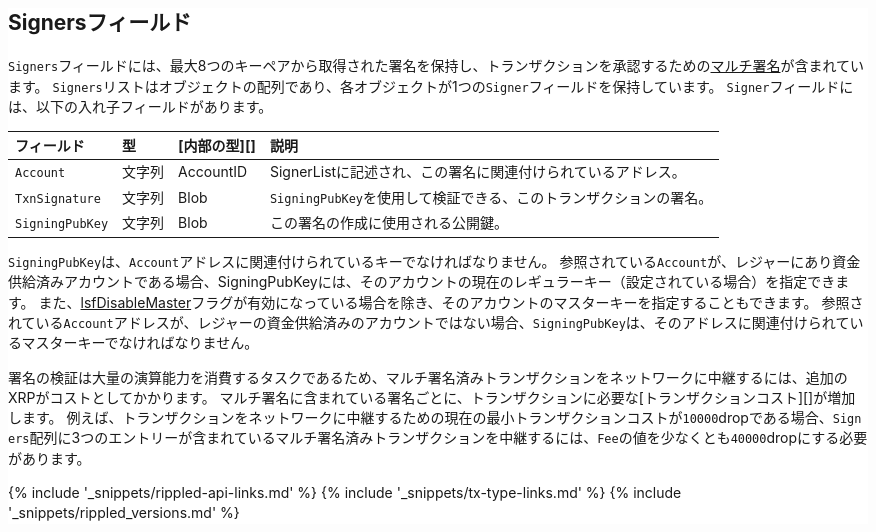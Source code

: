 
## Signersフィールド

`Signers`フィールドには、最大8つのキーペアから取得された署名を保持し、トランザクションを承認するための[マルチ署名](multi-signing.html)が含まれています。 `Signers`リストはオブジェクトの配列であり、各オブジェクトが1つの`Signer`フィールドを保持しています。 `Signer`フィールドには、以下の入れ子フィールドがあります。

| フィールド           | 型   | \[内部の型\]\[\] | 説明                                       |
|:--------------- |:--- |:------------ |:---------------------------------------- |
| `Account`       | 文字列 | AccountID    | SignerListに記述され、この署名に関連付けられているアドレス。      |
| `TxnSignature`  | 文字列 | Blob         | `SigningPubKey`を使用して検証できる、このトランザクションの署名。 |
| `SigningPubKey` | 文字列 | Blob         | この署名の作成に使用される公開鍵。                        |

`SigningPubKey`は、`Account`アドレスに関連付けられているキーでなければなりません。 参照されている`Account`が、レジャーにあり資金供給済みアカウントである場合、SigningPubKeyには、そのアカウントの現在のレギュラーキー（設定されている場合）を指定できます。 また、[lsfDisableMaster](accountroot.html#accountrootのフラグ)フラグが有効になっている場合を除き、そのアカウントのマスターキーを指定することもできます。 参照されている`Account`アドレスが、レジャーの資金供給済みのアカウントではない場合、`SigningPubKey`は、そのアドレスに関連付けられているマスターキーでなければなりません。

署名の検証は大量の演算能力を消費するタスクであるため、マルチ署名済みトランザクションをネットワークに中継するには、追加のXRPがコストとしてかかります。 マルチ署名に含まれている署名ごとに、トランザクションに必要な\[トランザクションコスト\]\[\]が増加します。 例えば、トランザクションをネットワークに中継するための現在の最小トランザクションコストが`10000`dropである場合、`Signers`配列に3つのエントリーが含まれているマルチ署名済みトランザクションを中継するには、`Fee`の値を少なくとも`40000`dropにする必要があります。




{% include '_snippets/rippled-api-links.md' %}
{% include '_snippets/tx-type-links.md' %}
{% include '_snippets/rippled_versions.md' %}

[自動入力可能]: #自動入力可能なフィールド
